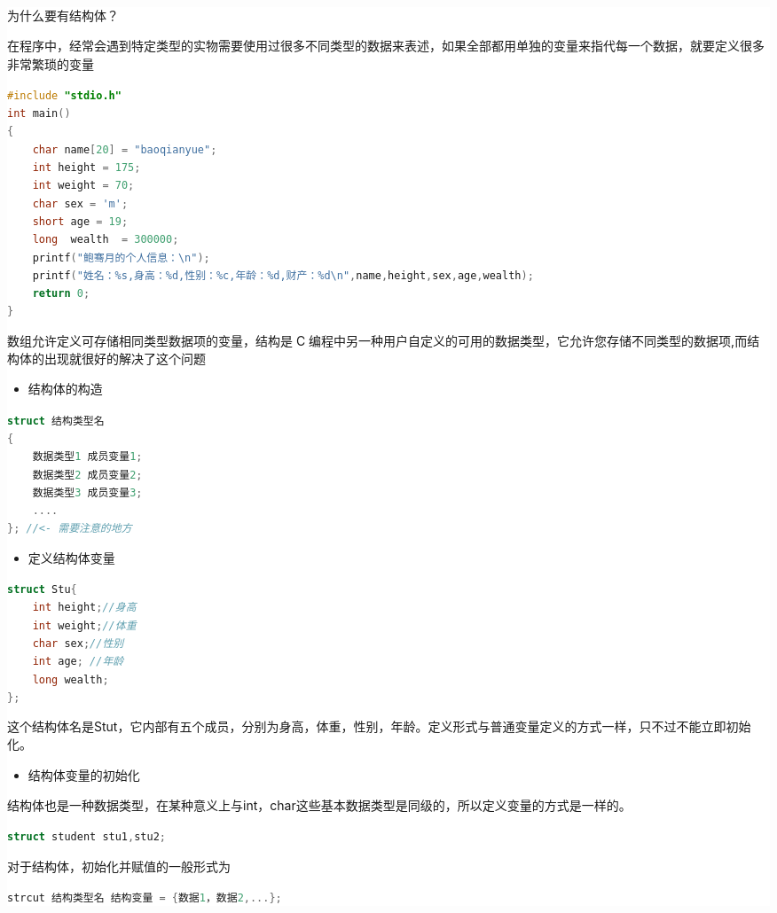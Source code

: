 为什么要有结构体？

在程序中，经常会遇到特定类型的实物需要使用过很多不同类型的数据来表述，如果全部都用单独的变量来指代每一个数据，就要定义很多非常繁琐的变量

```c
#include "stdio.h"
int main()
{
    char name[20] = "baoqianyue";
    int height = 175;
    int weight = 70;
    char sex = 'm';
    short age = 19;
    long  wealth  = 300000;
    printf("鲍骞月的个人信息：\n");
    printf("姓名：%s,身高：%d,性别：%c,年龄：%d,财产：%d\n",name,height,sex,age,wealth);
    return 0;
}
```

数组允许定义可存储相同类型数据项的变量，结构是 C 编程中另一种用户自定义的可用的数据类型，它允许您存储不同类型的数据项,而结构体的出现就很好的解决了这个问题

+ 结构体的构造

```c
struct 结构类型名
{
    数据类型1 成员变量1;
    数据类型2 成员变量2;
    数据类型3 成员变量3;
    ....
}; //<- 需要注意的地方
```

+ 定义结构体变量

```c
struct Stu{
    int height;//身高
    int weight;//体重
    char sex;//性别
    int age; //年龄
    long wealth;
};
```

这个结构体名是Stut，它内部有五个成员，分别为身高，体重，性别，年龄。定义形式与普通变量定义的方式一样，只不过不能立即初始化。

+ 结构体变量的初始化

结构体也是一种数据类型，在某种意义上与int，char这些基本数据类型是同级的，所以定义变量的方式是一样的。

```c
struct student stu1,stu2;
```

对于结构体，初始化并赋值的一般形式为

```c
strcut 结构类型名 结构变量 = {数据1，数据2,...};
```
